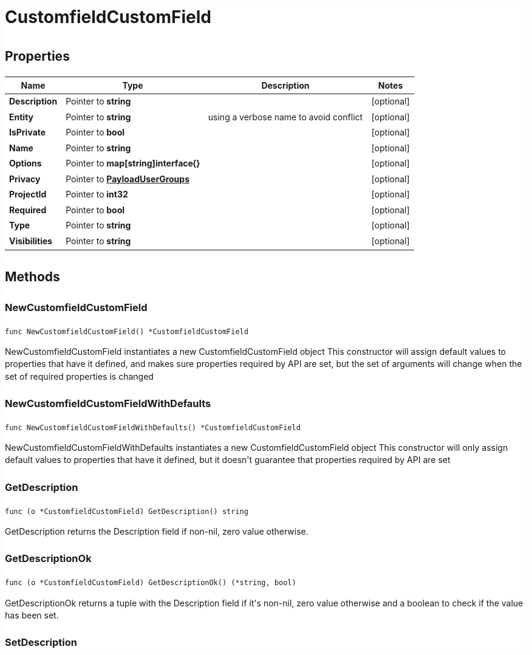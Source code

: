 # CustomfieldCustomField

## Properties

Name | Type | Description | Notes
------------ | ------------- | ------------- | -------------
**Description** | Pointer to **string** |  | [optional] 
**Entity** | Pointer to **string** | using a verbose name to avoid conflict | [optional] 
**IsPrivate** | Pointer to **bool** |  | [optional] 
**Name** | Pointer to **string** |  | [optional] 
**Options** | Pointer to **map[string]interface{}** |  | [optional] 
**Privacy** | Pointer to [**PayloadUserGroups**](PayloadUserGroups.md) |  | [optional] 
**ProjectId** | Pointer to **int32** |  | [optional] 
**Required** | Pointer to **bool** |  | [optional] 
**Type** | Pointer to **string** |  | [optional] 
**Visibilities** | Pointer to **string** |  | [optional] 

## Methods

### NewCustomfieldCustomField

`func NewCustomfieldCustomField() *CustomfieldCustomField`

NewCustomfieldCustomField instantiates a new CustomfieldCustomField object
This constructor will assign default values to properties that have it defined,
and makes sure properties required by API are set, but the set of arguments
will change when the set of required properties is changed

### NewCustomfieldCustomFieldWithDefaults

`func NewCustomfieldCustomFieldWithDefaults() *CustomfieldCustomField`

NewCustomfieldCustomFieldWithDefaults instantiates a new CustomfieldCustomField object
This constructor will only assign default values to properties that have it defined,
but it doesn't guarantee that properties required by API are set

### GetDescription

`func (o *CustomfieldCustomField) GetDescription() string`

GetDescription returns the Description field if non-nil, zero value otherwise.

### GetDescriptionOk

`func (o *CustomfieldCustomField) GetDescriptionOk() (*string, bool)`

GetDescriptionOk returns a tuple with the Description field if it's non-nil, zero value otherwise
and a boolean to check if the value has been set.

### SetDescription
